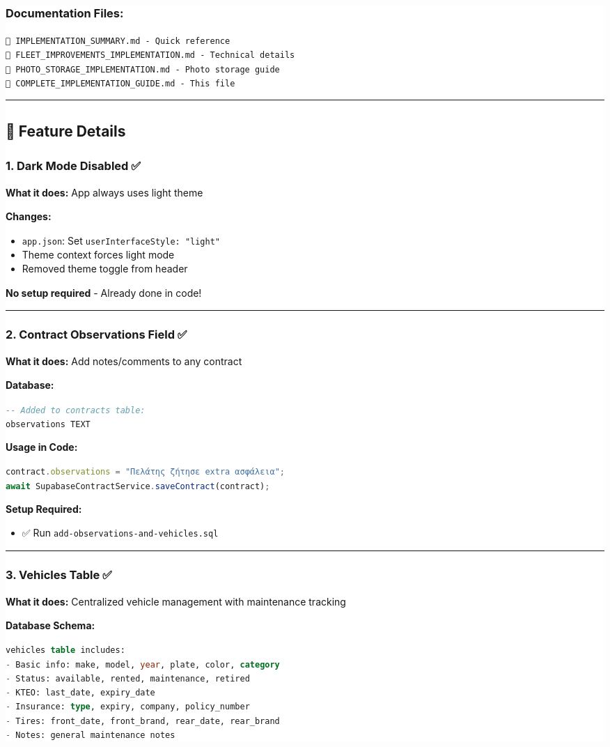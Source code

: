 ### Documentation Files:
```
📖 IMPLEMENTATION_SUMMARY.md - Quick reference
📖 FLEET_IMPROVEMENTS_IMPLEMENTATION.md - Technical details
📖 PHOTO_STORAGE_IMPLEMENTATION.md - Photo storage guide
📖 COMPLETE_IMPLEMENTATION_GUIDE.md - This file
```

---

## 🔧 Feature Details

### 1. Dark Mode Disabled ✅
**What it does:** App always uses light theme

**Changes:**
- `app.json`: Set `userInterfaceStyle: "light"`
- Theme context forces light mode
- Removed theme toggle from header

**No setup required** - Already done in code!

---

### 2. Contract Observations Field ✅
**What it does:** Add notes/comments to any contract

**Database:**
```sql
-- Added to contracts table:
observations TEXT
```

**Usage in Code:**
```typescript
contract.observations = "Πελάτης ζήτησε extra ασφάλεια";
await SupabaseContractService.saveContract(contract);
```

**Setup Required:**
- ✅ Run `add-observations-and-vehicles.sql`

---

### 3. Vehicles Table ✅
**What it does:** Centralized vehicle management with maintenance tracking

**Database Schema:**
```sql
vehicles table includes:
- Basic info: make, model, year, plate, color, category
- Status: available, rented, maintenance, retired
- KTEO: last_date, expiry_date
- Insurance: type, expiry, company, policy_number
- Tires: front_date, front_brand, rear_date, rear_brand
- Notes: general maintenance notes
```
